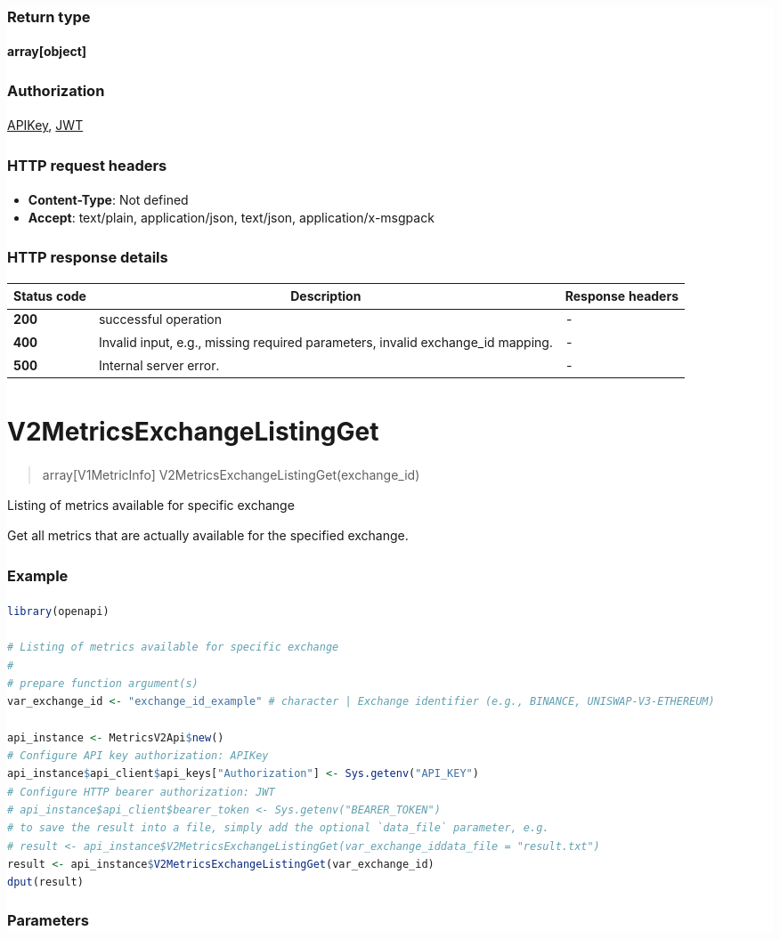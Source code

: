 ### Return type

**array[object]**

### Authorization

[APIKey](../README.md#APIKey), [JWT](../README.md#JWT)

### HTTP request headers

 - **Content-Type**: Not defined
 - **Accept**: text/plain, application/json, text/json, application/x-msgpack

### HTTP response details
| Status code | Description | Response headers |
|-------------|-------------|------------------|
| **200** | successful operation |  -  |
| **400** | Invalid input, e.g., missing required parameters, invalid exchange_id mapping. |  -  |
| **500** | Internal server error. |  -  |

# **V2MetricsExchangeListingGet**
> array[V1MetricInfo] V2MetricsExchangeListingGet(exchange_id)

Listing of metrics available for specific exchange

Get all metrics that are actually available for the specified exchange.

### Example
```R
library(openapi)

# Listing of metrics available for specific exchange
#
# prepare function argument(s)
var_exchange_id <- "exchange_id_example" # character | Exchange identifier (e.g., BINANCE, UNISWAP-V3-ETHEREUM)

api_instance <- MetricsV2Api$new()
# Configure API key authorization: APIKey
api_instance$api_client$api_keys["Authorization"] <- Sys.getenv("API_KEY")
# Configure HTTP bearer authorization: JWT
# api_instance$api_client$bearer_token <- Sys.getenv("BEARER_TOKEN")
# to save the result into a file, simply add the optional `data_file` parameter, e.g.
# result <- api_instance$V2MetricsExchangeListingGet(var_exchange_iddata_file = "result.txt")
result <- api_instance$V2MetricsExchangeListingGet(var_exchange_id)
dput(result)
```

### Parameters
